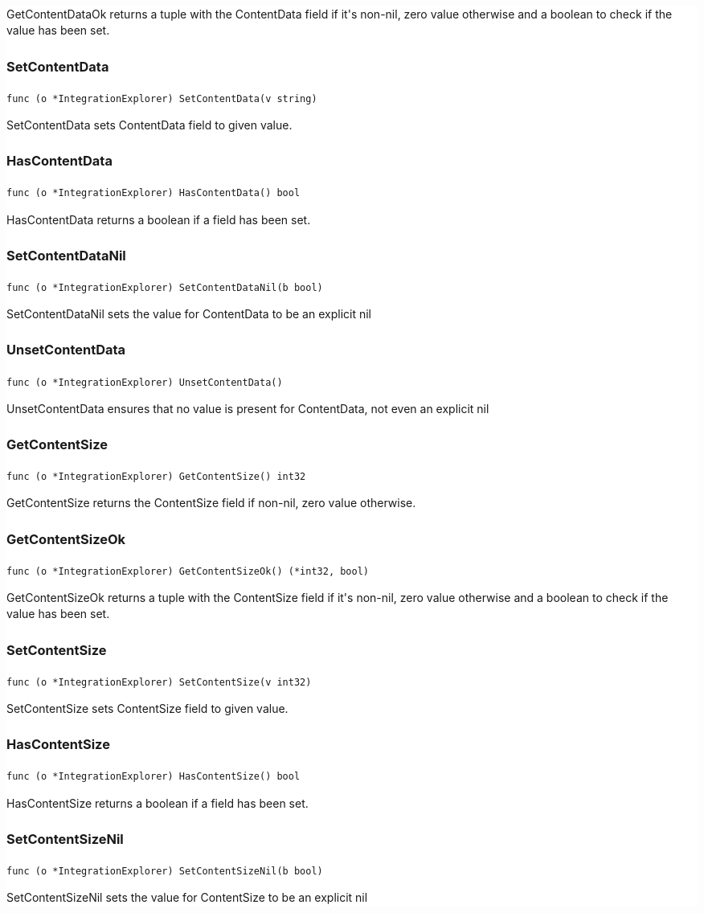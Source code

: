 GetContentDataOk returns a tuple with the ContentData field if it's non-nil, zero value otherwise
and a boolean to check if the value has been set.

### SetContentData

`func (o *IntegrationExplorer) SetContentData(v string)`

SetContentData sets ContentData field to given value.

### HasContentData

`func (o *IntegrationExplorer) HasContentData() bool`

HasContentData returns a boolean if a field has been set.

### SetContentDataNil

`func (o *IntegrationExplorer) SetContentDataNil(b bool)`

 SetContentDataNil sets the value for ContentData to be an explicit nil

### UnsetContentData
`func (o *IntegrationExplorer) UnsetContentData()`

UnsetContentData ensures that no value is present for ContentData, not even an explicit nil
### GetContentSize

`func (o *IntegrationExplorer) GetContentSize() int32`

GetContentSize returns the ContentSize field if non-nil, zero value otherwise.

### GetContentSizeOk

`func (o *IntegrationExplorer) GetContentSizeOk() (*int32, bool)`

GetContentSizeOk returns a tuple with the ContentSize field if it's non-nil, zero value otherwise
and a boolean to check if the value has been set.

### SetContentSize

`func (o *IntegrationExplorer) SetContentSize(v int32)`

SetContentSize sets ContentSize field to given value.

### HasContentSize

`func (o *IntegrationExplorer) HasContentSize() bool`

HasContentSize returns a boolean if a field has been set.

### SetContentSizeNil

`func (o *IntegrationExplorer) SetContentSizeNil(b bool)`

 SetContentSizeNil sets the value for ContentSize to be an explicit nil
